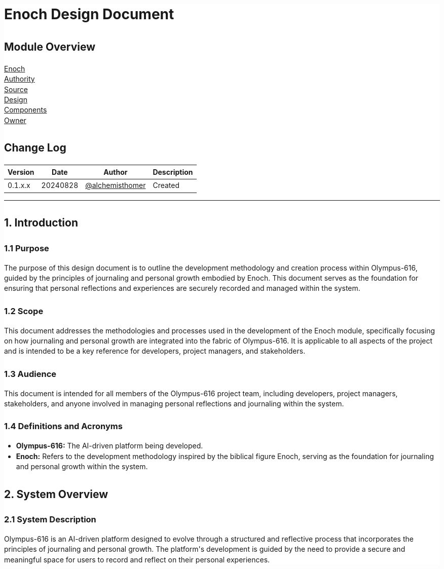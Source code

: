 # Enoch Design Document

## Module Overview
[Enoch](README.md)  
[Authority](../zeus/zeus.components.md)  
[Source](enoch.source.md)  
[Design](enoch.design.md)  
[Components](enoch.components.md)  
[Owner](https://github.com/alchemisthomer)  

## Change Log

| Version   | Date       | Author                                                   | Description   |
|-----------|------------|----------------------------------------------------------|---------------|
| 0.1.x.x   | 20240828   | [@alchemisthomer](https://github.com/alchemisthomer)     | Created       

---

## 1. Introduction
### 1.1 Purpose
The purpose of this design document is to outline the development methodology and creation process within Olympus-616, guided by the principles of journaling and personal growth embodied by Enoch. This document serves as the foundation for ensuring that personal reflections and experiences are securely recorded and managed within the system.

### 1.2 Scope
This document addresses the methodologies and processes used in the development of the Enoch module, specifically focusing on how journaling and personal growth are integrated into the fabric of Olympus-616. It is applicable to all aspects of the project and is intended to be a key reference for developers, project managers, and stakeholders.

### 1.3 Audience
This document is intended for all members of the Olympus-616 project team, including developers, project managers, stakeholders, and anyone involved in managing personal reflections and journaling within the system.

### 1.4 Definitions and Acronyms
- **Olympus-616:** The AI-driven platform being developed.
- **Enoch:** Refers to the development methodology inspired by the biblical figure Enoch, serving as the foundation for journaling and personal growth within the system.

## 2. System Overview
### 2.1 System Description
Olympus-616 is an AI-driven platform designed to evolve through a structured and reflective process that incorporates the principles of journaling and personal growth. The platform's development is guided by the need to provide a secure and meaningful space for users to record and reflect on their personal experiences.
